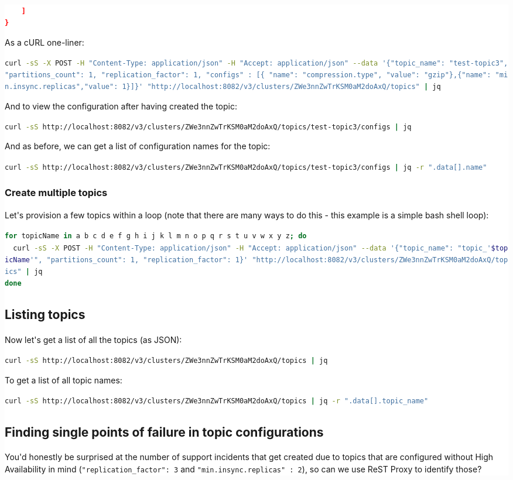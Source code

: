 ```json
    ]
}
```

As a cURL one-liner:

```bash
curl -sS -X POST -H "Content-Type: application/json" -H "Accept: application/json" --data '{"topic_name": "test-topic3", "partitions_count": 1, "replication_factor": 1, "configs" : [{ "name": "compression.type", "value": "gzip"},{"name": "min.insync.replicas","value": 1}]}' "http://localhost:8082/v3/clusters/ZWe3nnZwTrKSM0aM2doAxQ/topics" | jq
```

And to view the configuration after having created the topic:

```bash
curl -sS http://localhost:8082/v3/clusters/ZWe3nnZwTrKSM0aM2doAxQ/topics/test-topic3/configs | jq
```

And as before, we can get a list of configuration names for the topic:

```bash
curl -sS http://localhost:8082/v3/clusters/ZWe3nnZwTrKSM0aM2doAxQ/topics/test-topic3/configs | jq -r ".data[].name"
```


### Create multiple topics

Let's provision a few topics within a loop (note that there are many ways to do this - this example is a simple bash shell loop):

```bash
for topicName in a b c d e f g h i j k l m n o p q r s t u v w x y z; do
  curl -sS -X POST -H "Content-Type: application/json" -H "Accept: application/json" --data '{"topic_name": "topic_'$topicName'", "partitions_count": 1, "replication_factor": 1}' "http://localhost:8082/v3/clusters/ZWe3nnZwTrKSM0aM2doAxQ/topics" | jq
done 
```

## Listing topics

Now let's get a list of all the topics (as JSON):

```bash
curl -sS http://localhost:8082/v3/clusters/ZWe3nnZwTrKSM0aM2doAxQ/topics | jq
```

To get a list of all topic names:

```bash
curl -sS http://localhost:8082/v3/clusters/ZWe3nnZwTrKSM0aM2doAxQ/topics | jq -r ".data[].topic_name"
```

## Finding single points of failure in topic configurations

You'd honestly be surprised at the number of support incidents that get created due to topics that are configured without High Availability in mind (`"replication_factor": 3` and `"min.insync.replicas" : 2`), so can we use ReST Proxy to identify those?
